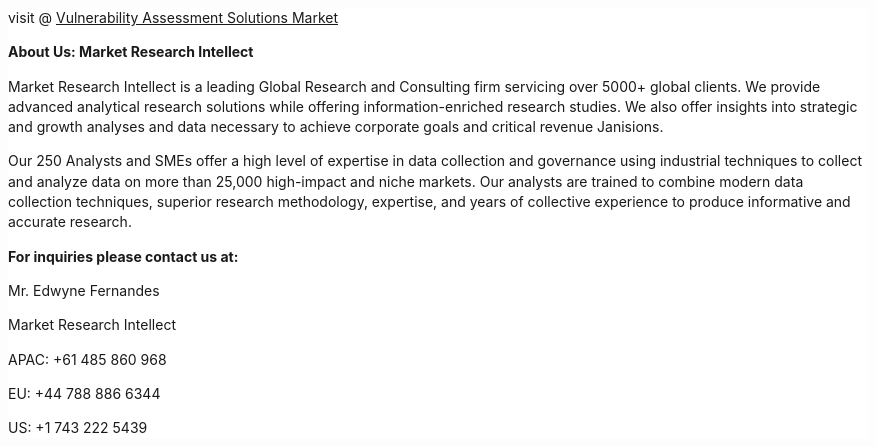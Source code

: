 visit&nbsp;@</strong>&nbsp;</span><span class="font-[700]"><a href="https://www.marketresearchintellect.com/product/global-vulnerability-assessment-solutions-market-size-and-forecast/?utm_source=Linkedin&utm_medium=808" target="_blank" data-tracking-control-name="article-ssr-frontend-pulse_little-text-block" data-tracking-will-navigate="" data-test-link="">Vulnerability Assessment Solutions Market</a></span></p><p><strong><span class="font-[700]">About Us: Market Research Intellect</span></strong></p><p><span class="">Market Research Intellect is a leading Global Research and Consulting firm servicing over 5000+ global clients. We provide advanced analytical research solutions while offering information-enriched research studies.&nbsp;</span>We also offer insights into strategic and growth analyses and data necessary to achieve corporate goals and critical revenue Janisions.</p><p><span class="">Our 250 Analysts and SMEs offer a high level of expertise in data collection and governance using industrial techniques to collect and analyze data on more than 25,000 high-impact and niche markets. Our analysts are trained to combine modern data collection techniques, superior research methodology, expertise, and years of collective experience to produce informative and accurate research.</span></p><p><strong>For inquiries please contact us at:</strong></p><p>Mr. Edwyne Fernandes</p><p>Market Research Intellect</p><p>APAC: +61 485 860 968</p><p>EU: +44 788 886 6344</p><p>US: +1 743 222 5439</p>
